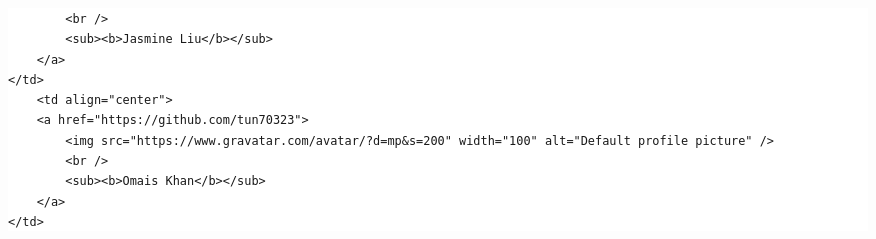             <br />
            <sub><b>Jasmine Liu</b></sub>
        </a>
    </td>
        <td align="center">
        <a href="https://github.com/tun70323">
            <img src="https://www.gravatar.com/avatar/?d=mp&s=200" width="100" alt="Default profile picture" />
            <br />
            <sub><b>Omais Khan</b></sub>
        </a>
    </td>
</tr>
</table>

[//]: # ( readme: collaborators -end )


[//]: # ( readme: collaborators -start )